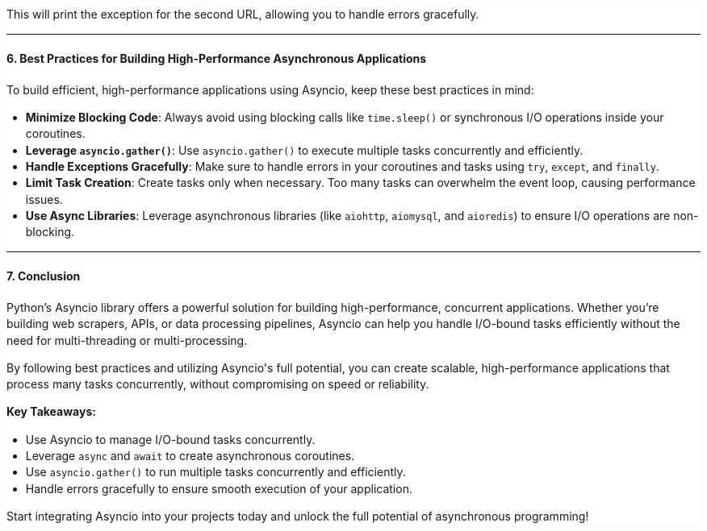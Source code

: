 ```python  
```

This will print the exception for the second URL, allowing you to handle errors gracefully.

---

#### **6. Best Practices for Building High-Performance Asynchronous Applications**
To build efficient, high-performance applications using Asyncio, keep these best practices in mind:

- **Minimize Blocking Code**: Always avoid using blocking calls like `time.sleep()` or synchronous I/O operations inside your coroutines.
- **Leverage `asyncio.gather()`**: Use `asyncio.gather()` to execute multiple tasks concurrently and efficiently.
- **Handle Exceptions Gracefully**: Make sure to handle errors in your coroutines and tasks using `try`, `except`, and `finally`.
- **Limit Task Creation**: Create tasks only when necessary. Too many tasks can overwhelm the event loop, causing performance issues.
- **Use Async Libraries**: Leverage asynchronous libraries (like `aiohttp`, `aiomysql`, and `aioredis`) to ensure I/O operations are non-blocking.

---

#### **7. Conclusion**
Python’s Asyncio library offers a powerful solution for building high-performance, concurrent applications. Whether you’re building web scrapers, APIs, or data processing pipelines, Asyncio can help you handle I/O-bound tasks efficiently without the need for multi-threading or multi-processing.

By following best practices and utilizing Asyncio's full potential, you can create scalable, high-performance applications that process many tasks concurrently, without compromising on speed or reliability.

**Key Takeaways:**
- Use Asyncio to manage I/O-bound tasks concurrently.
- Leverage `async` and `await` to create asynchronous coroutines.
- Use `asyncio.gather()` to run multiple tasks concurrently and efficiently.
- Handle errors gracefully to ensure smooth execution of your application.

Start integrating Asyncio into your projects today and unlock the full potential of asynchronous programming!

